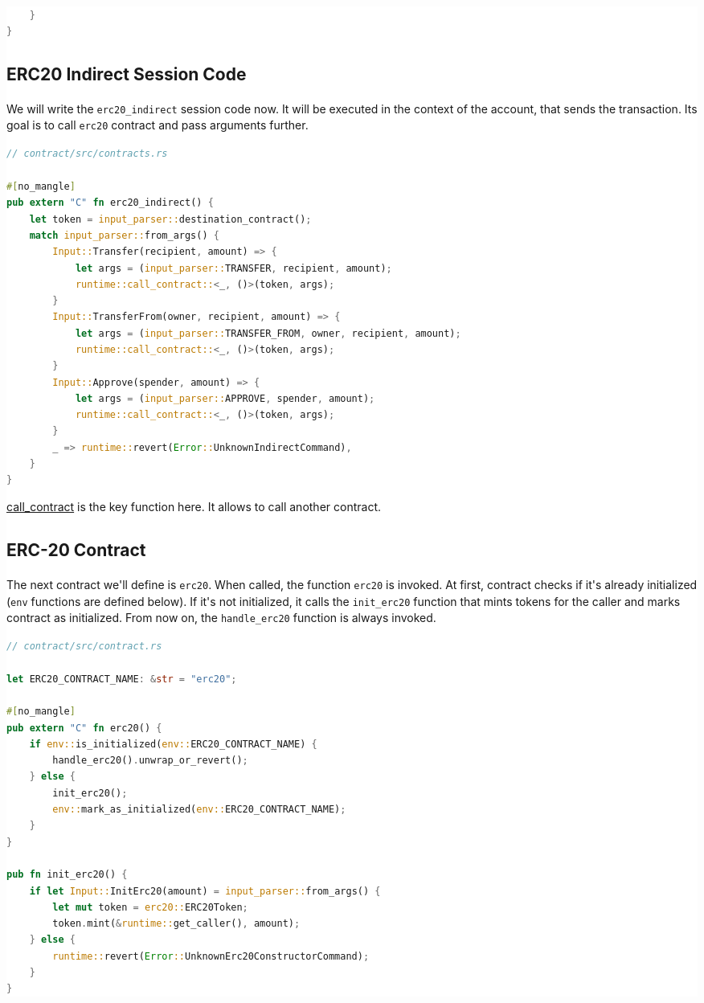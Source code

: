 ```rust
    }
}
```

## ERC20 Indirect Session Code
We will write the `erc20_indirect` session code now. It will be executed in the context of the account, that sends the transaction. Its goal is to call `erc20` contract and pass arguments further.
```rust
// contract/src/contracts.rs

#[no_mangle]
pub extern "C" fn erc20_indirect() {
    let token = input_parser::destination_contract();
    match input_parser::from_args() {
        Input::Transfer(recipient, amount) => {
            let args = (input_parser::TRANSFER, recipient, amount);
            runtime::call_contract::<_, ()>(token, args);
        }
        Input::TransferFrom(owner, recipient, amount) => {
            let args = (input_parser::TRANSFER_FROM, owner, recipient, amount);
            runtime::call_contract::<_, ()>(token, args);
        }
        Input::Approve(spender, amount) => {
            let args = (input_parser::APPROVE, spender, amount);
            runtime::call_contract::<_, ()>(token, args);
        }
        _ => runtime::revert(Error::UnknownIndirectCommand),
    }
}
```
[call_contract](https://docs.rs/casperlabs-contract/latest/casperlabs_contract/contract_api/runtime/fn.call_contract.html) is the key function here. It allows to call another contract.

## ERC-20 Contract
The next contract we'll define is `erc20`. When called, the function `erc20` is invoked. At first, contract checks if it's already initialized (`env` functions are defined below). If it's not initialized, it calls the `init_erc20` function that mints tokens for the caller and marks contract as initialized. From now on, the `handle_erc20` function is always invoked.
```rust
// contract/src/contract.rs

let ERC20_CONTRACT_NAME: &str = "erc20";

#[no_mangle]
pub extern "C" fn erc20() {
    if env::is_initialized(env::ERC20_CONTRACT_NAME) {
        handle_erc20().unwrap_or_revert();
    } else {
        init_erc20();
        env::mark_as_initialized(env::ERC20_CONTRACT_NAME);
    }
}

pub fn init_erc20() {
    if let Input::InitErc20(amount) = input_parser::from_args() {
        let mut token = erc20::ERC20Token;
        token.mint(&runtime::get_caller(), amount);
    } else {
        runtime::revert(Error::UnknownErc20ConstructorCommand);
    }
}

```